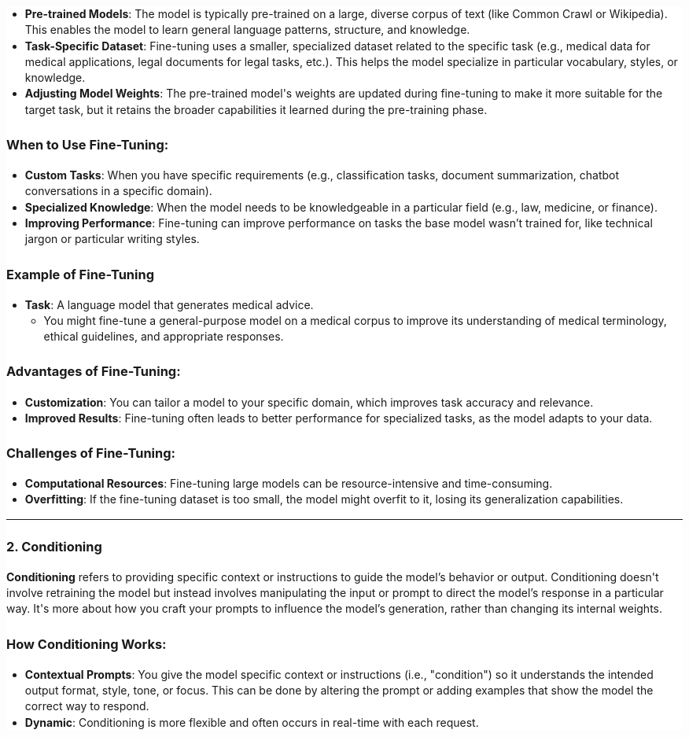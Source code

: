 - **Pre-trained Models**: The model is typically pre-trained on a large, diverse corpus of text (like Common Crawl or Wikipedia). This enables the model to learn general language patterns, structure, and knowledge.
- **Task-Specific Dataset**: Fine-tuning uses a smaller, specialized dataset related to the specific task (e.g., medical data for medical applications, legal documents for legal tasks, etc.). This helps the model specialize in particular vocabulary, styles, or knowledge.
- **Adjusting Model Weights**: The pre-trained model's weights are updated during fine-tuning to make it more suitable for the target task, but it retains the broader capabilities it learned during the pre-training phase.

### **When to Use Fine-Tuning:**

- **Custom Tasks**: When you have specific requirements (e.g., classification tasks, document summarization, chatbot conversations in a specific domain).
- **Specialized Knowledge**: When the model needs to be knowledgeable in a particular field (e.g., law, medicine, or finance).
- **Improving Performance**: Fine-tuning can improve performance on tasks the base model wasn’t trained for, like technical jargon or particular writing styles.

### **Example of Fine-Tuning**

- **Task**: A language model that generates medical advice.
    - You might fine-tune a general-purpose model on a medical corpus to improve its understanding of medical terminology, ethical guidelines, and appropriate responses.

### **Advantages of Fine-Tuning:**

- **Customization**: You can tailor a model to your specific domain, which improves task accuracy and relevance.
- **Improved Results**: Fine-tuning often leads to better performance for specialized tasks, as the model adapts to your data.

### **Challenges of Fine-Tuning:**

- **Computational Resources**: Fine-tuning large models can be resource-intensive and time-consuming.
- **Overfitting**: If the fine-tuning dataset is too small, the model might overfit to it, losing its generalization capabilities.

---

### **2. Conditioning**

**Conditioning** refers to providing specific context or instructions to guide the model’s behavior or output. Conditioning doesn't involve retraining the model but instead involves manipulating the input or prompt to direct the model’s response in a particular way. It's more about how you craft your prompts to influence the model’s generation, rather than changing its internal weights.

### **How Conditioning Works:**

- **Contextual Prompts**: You give the model specific context or instructions (i.e., "condition") so it understands the intended output format, style, tone, or focus. This can be done by altering the prompt or adding examples that show the model the correct way to respond.
- **Dynamic**: Conditioning is more flexible and often occurs in real-time with each request.
